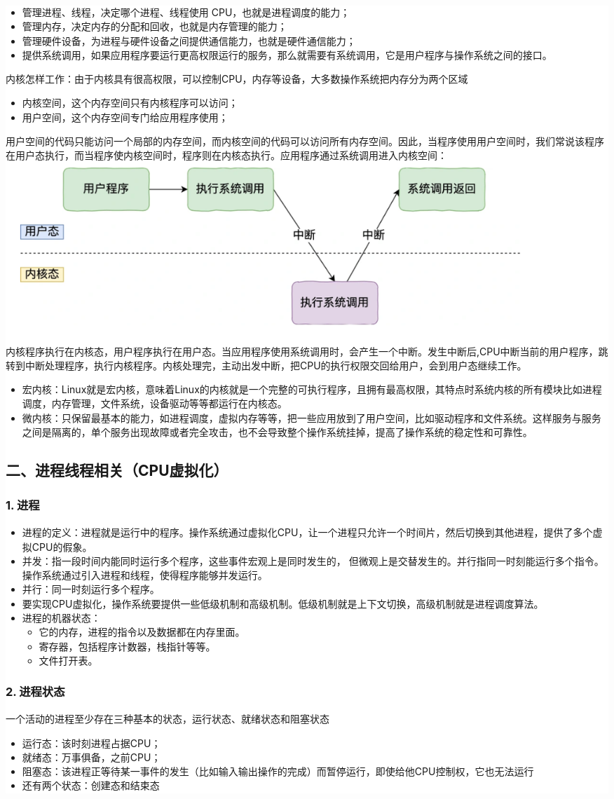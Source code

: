 - 管理进程、线程，决定哪个进程、线程使用 CPU，也就是进程调度的能力；
- 管理内存，决定内存的分配和回收，也就是内存管理的能力；
- 管理硬件设备，为进程与硬件设备之间提供通信能力，也就是硬件通信能力；
- 提供系统调用，如果应用程序要运行更高权限运行的服务，那么就需要有系统调用，它是用户程序与操作系统之间的接口。

内核怎样工作：由于内核具有很高权限，可以控制CPU，内存等设备，大多数操作系统把内存分为两个区域
- 内核空间，这个内存空间只有内核程序可以访问；
- 用户空间，这个内存空间专门给应用程序使用；

用户空间的代码只能访问一个局部的内存空间，而内核空间的代码可以访问所有内存空间。因此，当程序使用用户空间时，我们常说该程序在用户态执行，而当程序使内核空间时，程序则在内核态执行。应用程序通过系统调用进入内核空间：
<img src="./OSpic/系统调用.png" style="zoom:100%;"   >
内核程序执行在内核态，用户程序执行在用户态。当应用程序使用系统调用时，会产生一个中断。发生中断后,CPU中断当前的用户程序，跳转到中断处理程序，执行内核程序。内核处理完，主动出发中断，把CPU的执行权限交回给用户，会到用户态继续工作。

- 宏内核：Linux就是宏内核，意味着Linux的内核就是一个完整的可执行程序，且拥有最高权限，其特点时系统内核的所有模块比如进程调度，内存管理，文件系统，设备驱动等等都运行在内核态。
- 微内核：只保留最基本的能力，如进程调度，虚拟内存等等，把一些应用放到了用户空间，比如驱动程序和文件系统。这样服务与服务之间是隔离的，单个服务出现故障或者完全攻击，也不会导致整个操作系统挂掉，提高了操作系统的稳定性和可靠性。

## 二、进程线程相关（CPU虚拟化）


### 1. 进程
- 进程的定义：进程就是运行中的程序。操作系统通过虚拟化CPU，让一个进程只允许一个时间片，然后切换到其他进程，提供了多个虚拟CPU的假象。
- 并发：指一段时间内能同时运行多个程序，这些事件宏观上是同时发生的， 但微观上是交替发生的。并行指同一时刻能运行多个指令。操作系统通过引入进程和线程，使得程序能够并发运行。
- 并行：同一时刻运行多个程序。
- 要实现CPU虚拟化，操作系统要提供一些低级机制和高级机制。低级机制就是上下文切换，高级机制就是进程调度算法。
- 进程的机器状态：
	- 它的内存，进程的指令以及数据都在内存里面。
	- 寄存器，包括程序计数器，栈指针等等。
	- 文件打开表。

### 2. 进程状态

一个活动的进程至少存在三种基本的状态，运行状态、就绪状态和阻塞状态
- 运行态：该时刻进程占据CPU；
- 就绪态：万事俱备，之前CPU；
- 阻塞态：该进程正等待某一事件的发生（比如输入输出操作的完成）而暂停运行，即使给他CPU控制权，它也无法运行
- 还有两个状态：创建态和结束态
